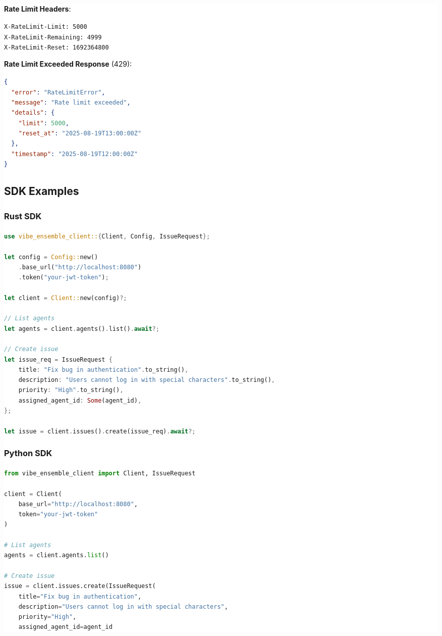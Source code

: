 **Rate Limit Headers**:
```
X-RateLimit-Limit: 5000
X-RateLimit-Remaining: 4999
X-RateLimit-Reset: 1692364800
```

**Rate Limit Exceeded Response** (429):
```json
{
  "error": "RateLimitError",
  "message": "Rate limit exceeded",
  "details": {
    "limit": 5000,
    "reset_at": "2025-08-19T13:00:00Z"
  },
  "timestamp": "2025-08-19T12:00:00Z"
}
```

## SDK Examples

### Rust SDK
```rust
use vibe_ensemble_client::{Client, Config, IssueRequest};

let config = Config::new()
    .base_url("http://localhost:8080")
    .token("your-jwt-token");

let client = Client::new(config)?;

// List agents
let agents = client.agents().list().await?;

// Create issue
let issue_req = IssueRequest {
    title: "Fix bug in authentication".to_string(),
    description: "Users cannot log in with special characters".to_string(),
    priority: "High".to_string(),
    assigned_agent_id: Some(agent_id),
};

let issue = client.issues().create(issue_req).await?;
```

### Python SDK
```python
from vibe_ensemble_client import Client, IssueRequest

client = Client(
    base_url="http://localhost:8080",
    token="your-jwt-token"
)

# List agents
agents = client.agents.list()

# Create issue
issue = client.issues.create(IssueRequest(
    title="Fix bug in authentication",
    description="Users cannot log in with special characters",
    priority="High",
    assigned_agent_id=agent_id
```